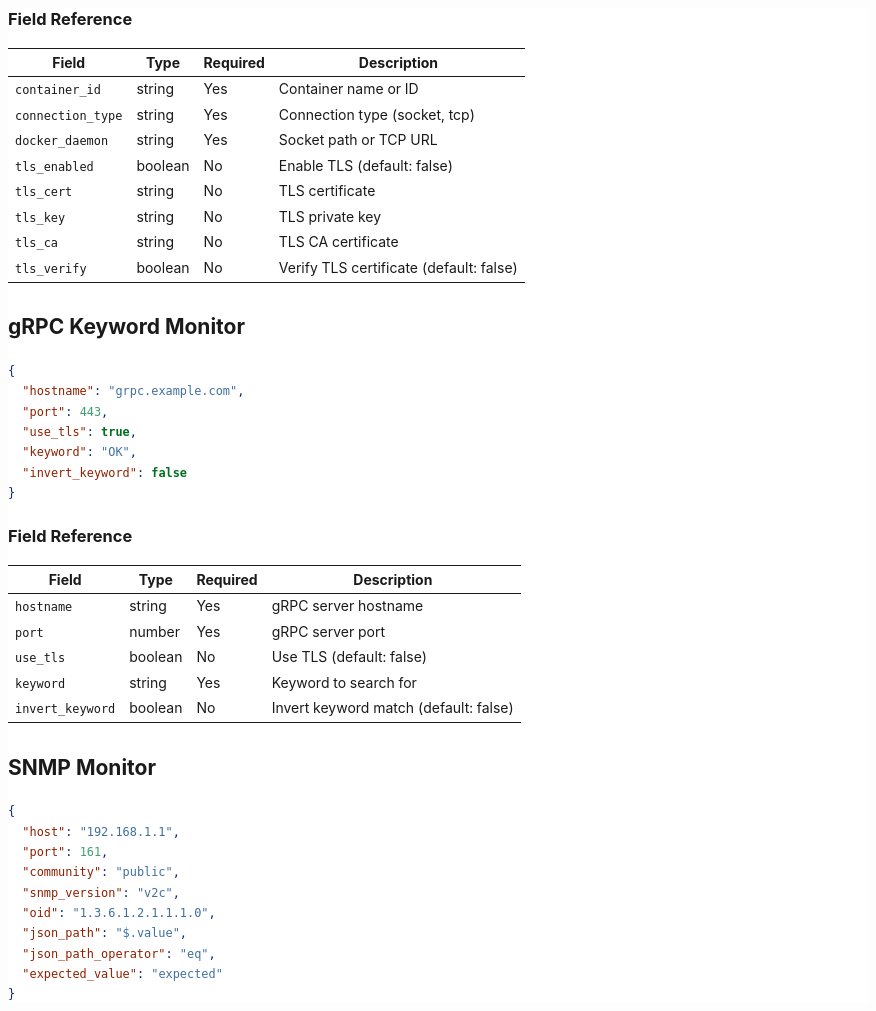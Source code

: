 ### Field Reference

| Field | Type | Required | Description |
|-------|------|----------|-------------|
| `container_id` | string | Yes | Container name or ID |
| `connection_type` | string | Yes | Connection type (socket, tcp) |
| `docker_daemon` | string | Yes | Socket path or TCP URL |
| `tls_enabled` | boolean | No | Enable TLS (default: false) |
| `tls_cert` | string | No | TLS certificate |
| `tls_key` | string | No | TLS private key |
| `tls_ca` | string | No | TLS CA certificate |
| `tls_verify` | boolean | No | Verify TLS certificate (default: false) |

## gRPC Keyword Monitor

```json
{
  "hostname": "grpc.example.com",
  "port": 443,
  "use_tls": true,
  "keyword": "OK",
  "invert_keyword": false
}
```

### Field Reference

| Field | Type | Required | Description |
|-------|------|----------|-------------|
| `hostname` | string | Yes | gRPC server hostname |
| `port` | number | Yes | gRPC server port |
| `use_tls` | boolean | No | Use TLS (default: false) |
| `keyword` | string | Yes | Keyword to search for |
| `invert_keyword` | boolean | No | Invert keyword match (default: false) |

## SNMP Monitor

```json
{
  "host": "192.168.1.1",
  "port": 161,
  "community": "public",
  "snmp_version": "v2c",
  "oid": "1.3.6.1.2.1.1.1.0",
  "json_path": "$.value",
  "json_path_operator": "eq",
  "expected_value": "expected"
}
```
